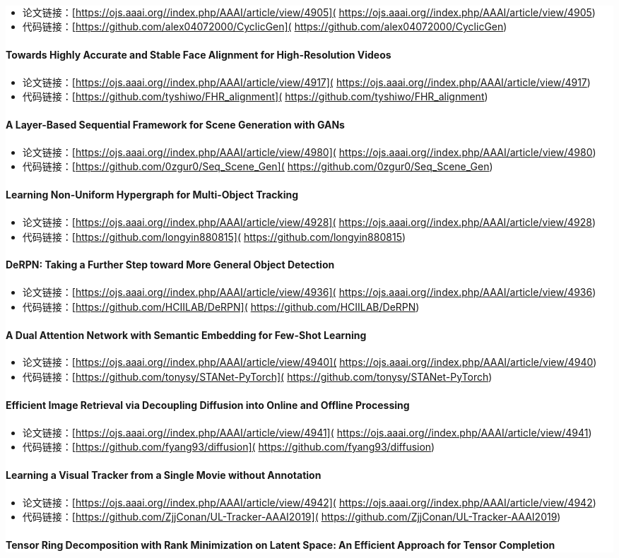 - 论文链接：[https://ojs.aaai.org//index.php/AAAI/article/view/4905]( https://ojs.aaai.org//index.php/AAAI/article/view/4905)
- 代码链接：[https://github.com/alex04072000/CyclicGen]( https://github.com/alex04072000/CyclicGen)

#### Towards Highly Accurate and Stable Face Alignment for High-Resolution Videos 

- 论文链接：[https://ojs.aaai.org//index.php/AAAI/article/view/4917]( https://ojs.aaai.org//index.php/AAAI/article/view/4917)
- 代码链接：[https://github.com/tyshiwo/FHR_alignment]( https://github.com/tyshiwo/FHR_alignment)

#### A Layer-Based Sequential Framework for Scene Generation with GANs  

- 论文链接：[https://ojs.aaai.org//index.php/AAAI/article/view/4980]( https://ojs.aaai.org//index.php/AAAI/article/view/4980)
- 代码链接：[https://github.com/0zgur0/Seq_Scene_Gen]( https://github.com/0zgur0/Seq_Scene_Gen)

#### Learning Non-Uniform Hypergraph for Multi-Object Tracking

- 论文链接：[https://ojs.aaai.org//index.php/AAAI/article/view/4928]( https://ojs.aaai.org//index.php/AAAI/article/view/4928)
- 代码链接：[https://github.com/longyin880815]( https://github.com/longyin880815)

#### DeRPN: Taking a Further Step toward More General Object Detection

- 论文链接：[https://ojs.aaai.org//index.php/AAAI/article/view/4936]( https://ojs.aaai.org//index.php/AAAI/article/view/4936)
- 代码链接：[https://github.com/HCIILAB/DeRPN]( https://github.com/HCIILAB/DeRPN)

#### A Dual Attention Network with Semantic Embedding for Few-Shot Learning

- 论文链接：[https://ojs.aaai.org//index.php/AAAI/article/view/4940]( https://ojs.aaai.org//index.php/AAAI/article/view/4940)
- 代码链接：[https://github.com/tonysy/STANet-PyTorch]( https://github.com/tonysy/STANet-PyTorch)

#### Efficient Image Retrieval via Decoupling Diffusion into Online and Offline Processing

- 论文链接：[https://ojs.aaai.org//index.php/AAAI/article/view/4941]( https://ojs.aaai.org//index.php/AAAI/article/view/4941)
- 代码链接：[https://github.com/fyang93/diffusion]( https://github.com/fyang93/diffusion)

#### Learning a Visual Tracker from a Single Movie without Annotation

- 论文链接：[https://ojs.aaai.org//index.php/AAAI/article/view/4942]( https://ojs.aaai.org//index.php/AAAI/article/view/4942)
- 代码链接：[https://github.com/ZjjConan/UL-Tracker-AAAI2019]( https://github.com/ZjjConan/UL-Tracker-AAAI2019)

#### Tensor Ring Decomposition with Rank Minimization on Latent Space: An Efficient Approach for Tensor Completion
